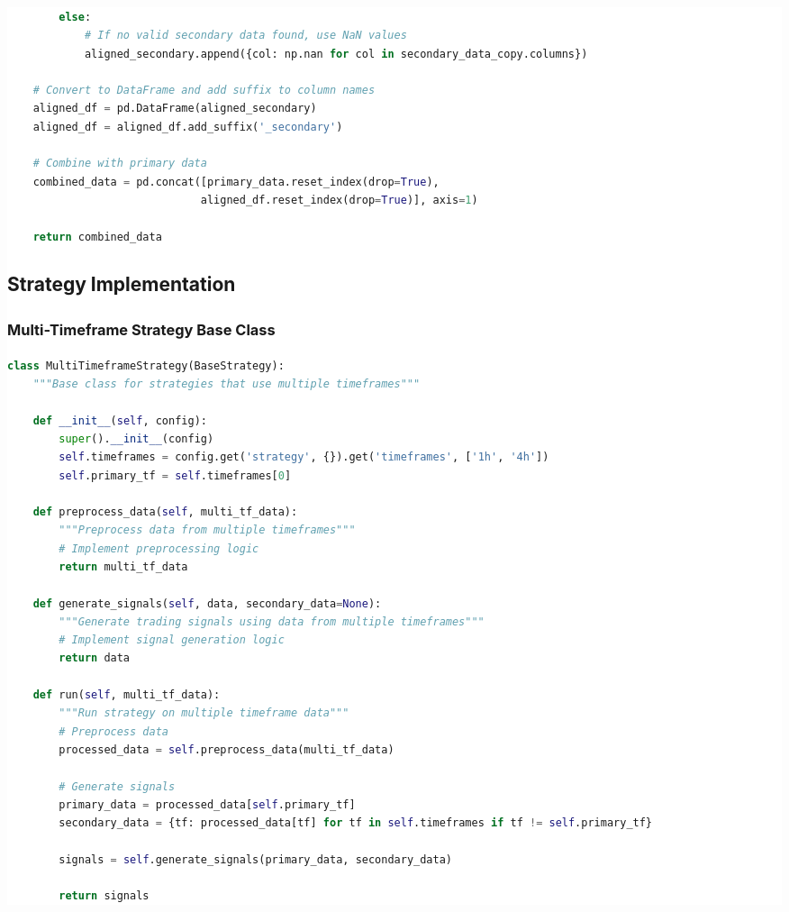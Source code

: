 ```python
        else:
            # If no valid secondary data found, use NaN values
            aligned_secondary.append({col: np.nan for col in secondary_data_copy.columns})
    
    # Convert to DataFrame and add suffix to column names
    aligned_df = pd.DataFrame(aligned_secondary)
    aligned_df = aligned_df.add_suffix('_secondary')
    
    # Combine with primary data
    combined_data = pd.concat([primary_data.reset_index(drop=True), 
                              aligned_df.reset_index(drop=True)], axis=1)
    
    return combined_data
```

## Strategy Implementation

### Multi-Timeframe Strategy Base Class

```python
class MultiTimeframeStrategy(BaseStrategy):
    """Base class for strategies that use multiple timeframes"""
    
    def __init__(self, config):
        super().__init__(config)
        self.timeframes = config.get('strategy', {}).get('timeframes', ['1h', '4h'])
        self.primary_tf = self.timeframes[0]
        
    def preprocess_data(self, multi_tf_data):
        """Preprocess data from multiple timeframes"""
        # Implement preprocessing logic
        return multi_tf_data
    
    def generate_signals(self, data, secondary_data=None):
        """Generate trading signals using data from multiple timeframes"""
        # Implement signal generation logic
        return data
    
    def run(self, multi_tf_data):
        """Run strategy on multiple timeframe data"""
        # Preprocess data
        processed_data = self.preprocess_data(multi_tf_data)
        
        # Generate signals
        primary_data = processed_data[self.primary_tf]
        secondary_data = {tf: processed_data[tf] for tf in self.timeframes if tf != self.primary_tf}
        
        signals = self.generate_signals(primary_data, secondary_data)
        
        return signals
```
